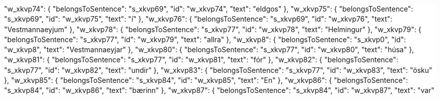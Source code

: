 "w_xkvp74": {
"belongsToSentence": "s_xkvp69",
"id": "w_xkvp74",
"text": "eldgos"
},
"w_xkvp75": {
"belongsToSentence": "s_xkvp69",
"id": "w_xkvp75",
"text": "í"
},
"w_xkvp76": {
"belongsToSentence": "s_xkvp69",
"id": "w_xkvp76",
"text": "Vestmannaeyjum"
},
"w_xkvp78": {
"belongsToSentence": "s_xkvp77",
"id": "w_xkvp78",
"text": "Helmingur"
},
"w_xkvp79": {
"belongsToSentence": "s_xkvp77",
"id": "w_xkvp79",
"text": "allra"
},
"w_xkvp8": {
"belongsToSentence": "s_xkvp0",
"id": "w_xkvp8",
"text": "Vestmannaeyjar"
},
"w_xkvp80": {
"belongsToSentence": "s_xkvp77",
"id": "w_xkvp80",
"text": "húsa"
},
"w_xkvp81": {
"belongsToSentence": "s_xkvp77",
"id": "w_xkvp81",
"text": "fór"
},
"w_xkvp82": {
"belongsToSentence": "s_xkvp77",
"id": "w_xkvp82",
"text": "undir"
},
"w_xkvp83": {
"belongsToSentence": "s_xkvp77",
"id": "w_xkvp83",
"text": "ösku"
},
"w_xkvp85": {
"belongsToSentence": "s_xkvp84",
"id": "w_xkvp85",
"text": "En"
},
"w_xkvp86": {
"belongsToSentence": "s_xkvp84",
"id": "w_xkvp86",
"text": "bærinn"
},
"w_xkvp87": {
"belongsToSentence": "s_xkvp84",
"id": "w_xkvp87",
"text": "var"